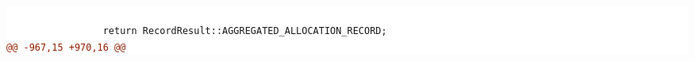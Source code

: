 ```diff
 
                 return RecordResult::AGGREGATED_ALLOCATION_RECORD;
@@ -967,15 +970,16 @@

